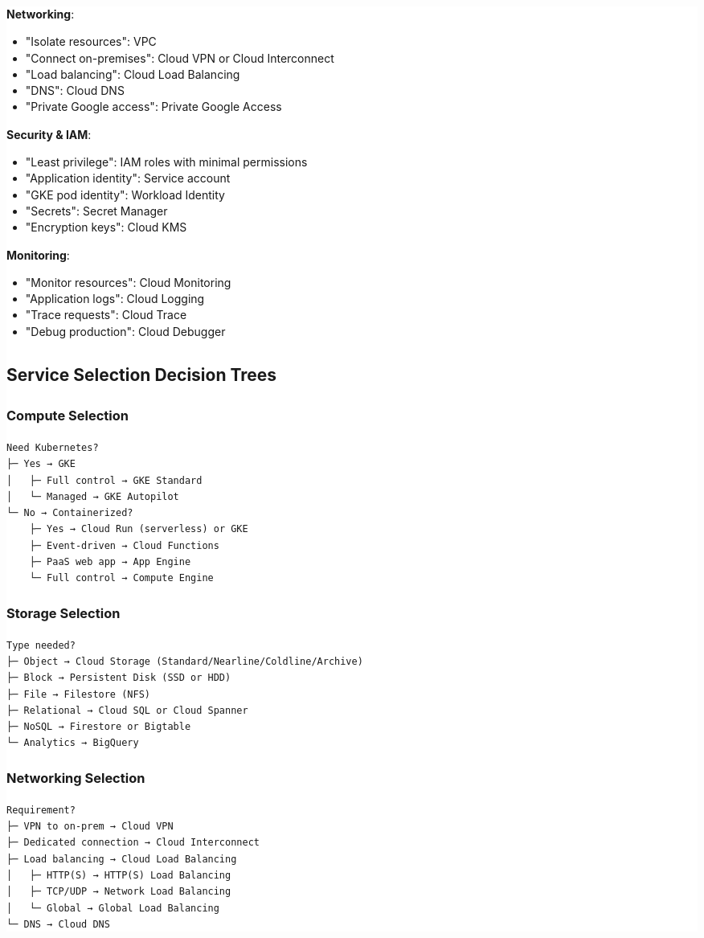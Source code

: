 **Networking**:
- "Isolate resources": VPC
- "Connect on-premises": Cloud VPN or Cloud Interconnect
- "Load balancing": Cloud Load Balancing
- "DNS": Cloud DNS
- "Private Google access": Private Google Access

**Security & IAM**:
- "Least privilege": IAM roles with minimal permissions
- "Application identity": Service account
- "GKE pod identity": Workload Identity
- "Secrets": Secret Manager
- "Encryption keys": Cloud KMS

**Monitoring**:
- "Monitor resources": Cloud Monitoring
- "Application logs": Cloud Logging
- "Trace requests": Cloud Trace
- "Debug production": Cloud Debugger

## Service Selection Decision Trees

### Compute Selection
```
Need Kubernetes?
├─ Yes → GKE
│   ├─ Full control → GKE Standard
│   └─ Managed → GKE Autopilot
└─ No → Containerized?
    ├─ Yes → Cloud Run (serverless) or GKE
    ├─ Event-driven → Cloud Functions
    ├─ PaaS web app → App Engine
    └─ Full control → Compute Engine
```

### Storage Selection
```
Type needed?
├─ Object → Cloud Storage (Standard/Nearline/Coldline/Archive)
├─ Block → Persistent Disk (SSD or HDD)
├─ File → Filestore (NFS)
├─ Relational → Cloud SQL or Cloud Spanner
├─ NoSQL → Firestore or Bigtable
└─ Analytics → BigQuery
```

### Networking Selection
```
Requirement?
├─ VPN to on-prem → Cloud VPN
├─ Dedicated connection → Cloud Interconnect
├─ Load balancing → Cloud Load Balancing
│   ├─ HTTP(S) → HTTP(S) Load Balancing
│   ├─ TCP/UDP → Network Load Balancing
│   └─ Global → Global Load Balancing
└─ DNS → Cloud DNS
```
